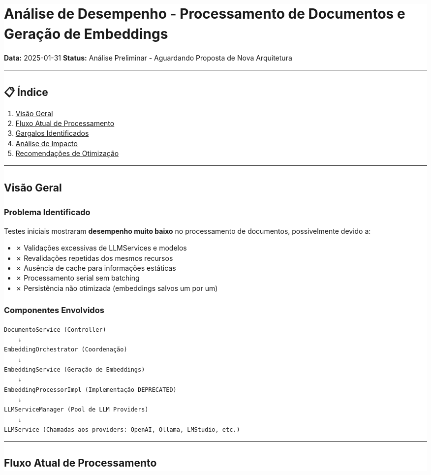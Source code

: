 # Análise de Desempenho - Processamento de Documentos e Geração de Embeddings

**Data:** 2025-01-31
**Status:** Análise Preliminar - Aguardando Proposta de Nova Arquitetura

---

## 📋 Índice

1. [Visão Geral](#visão-geral)
2. [Fluxo Atual de Processamento](#fluxo-atual-de-processamento)
3. [Gargalos Identificados](#gargalos-identificados)
4. [Análise de Impacto](#análise-de-impacto)
5. [Recomendações de Otimização](#recomendações-de-otimização)

---

## Visão Geral

### Problema Identificado

Testes iniciais mostraram **desempenho muito baixo** no processamento de documentos, possivelmente devido a:

- ✗ Validações excessivas de LLMServices e modelos
- ✗ Revalidações repetidas dos mesmos recursos
- ✗ Ausência de cache para informações estáticas
- ✗ Processamento serial sem batching
- ✗ Persistência não otimizada (embeddings salvos um por um)

### Componentes Envolvidos

```
DocumentoService (Controller)
    ↓
EmbeddingOrchestrator (Coordenação)
    ↓
EmbeddingService (Geração de Embeddings)
    ↓
EmbeddingProcessorImpl (Implementação DEPRECATED)
    ↓
LLMServiceManager (Pool de LLM Providers)
    ↓
LLMService (Chamadas aos providers: OpenAI, Ollama, LMStudio, etc.)
```

---

## Fluxo Atual de Processamento
